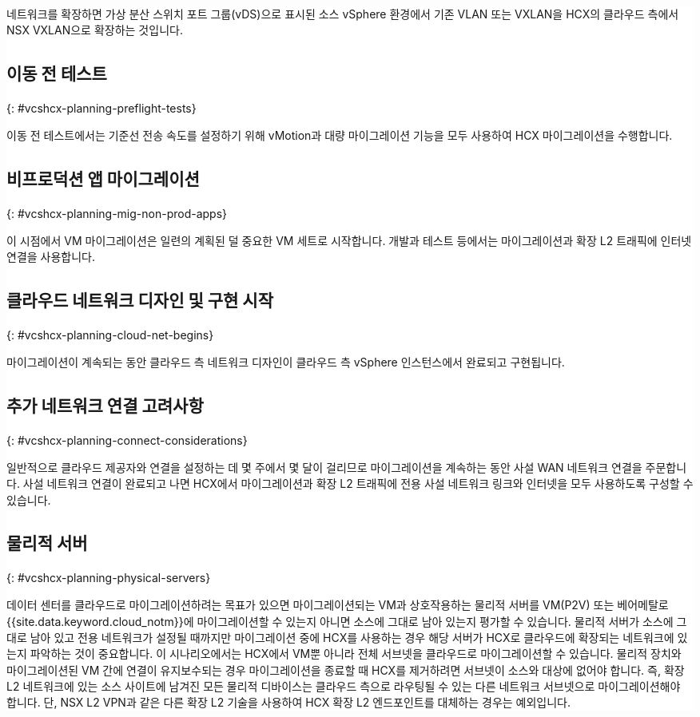 네트워크를 확장하면 가상 분산 스위치 포트
그룹(vDS)으로 표시된 소스 vSphere 환경에서 기존 VLAN
또는 VXLAN을 HCX의 클라우드 측에서 NSX VXLAN으로
확장하는 것입니다.

## 이동 전 테스트
{: #vcshcx-planning-preflight-tests}

이동 전 테스트에서는 기준선 전송 속도를 설정하기 위해
vMotion과 대량 마이그레이션 기능을 모두 사용하여 HCX 마이그레이션을
수행합니다.

## 비프로덕션 앱 마이그레이션
{: #vcshcx-planning-mig-non-prod-apps}

이 시점에서 VM 마이그레이션은 일련의 계획된 덜 중요한 VM
세트로 시작합니다. 개발과 테스트 등에서는
마이그레이션과 확장 L2 트래픽에 인터넷 연결을 사용합니다.


## 클라우드 네트워크 디자인 및 구현 시작
{: #vcshcx-planning-cloud-net-begins}

마이그레이션이 계속되는 동안 클라우드 측 네트워크 디자인이
클라우드 측 vSphere 인스턴스에서 완료되고 구현됩니다.

## 추가 네트워크 연결 고려사항
{: #vcshcx-planning-connect-considerations}

일반적으로 클라우드 제공자와 연결을 설정하는 데 몇 주에서
몇 달이 걸리므로 마이그레이션을 계속하는 동안 사설 WAN 네트워크
연결을 주문합니다. 사설 네트워크 연결이 완료되고 나면
HCX에서 마이그레이션과 확장 L2 트래픽에 전용 사설 네트워크 링크와
인터넷을 모두 사용하도록 구성할 수 있습니다.

## 물리적 서버
{: #vcshcx-planning-physical-servers}

데이터 센터를 클라우드로 마이그레이션하려는 목표가 있으면
마이그레이션되는 VM과 상호작용하는 물리적 서버를 VM(P2V) 또는 베어메탈로
{{site.data.keyword.cloud_notm}}에 마이그레이션할 수 있는지 아니면 소스에 그대로 남아 있는지
평가할 수 있습니다. 물리적 서버가 소스에 그대로 남아 있고
전용 네트워크가 설정될 때까지만 마이그레이션 중에 HCX를
사용하는 경우 해당 서버가 HCX로 클라우드에 확장되는 네트워크에
있는지 파악하는 것이 중요합니다. 이 시나리오에서는
HCX에서 VM뿐 아니라 전체 서브넷을 클라우드로 마이그레이션할 수
있습니다. 물리적 장치와 마이그레이션된 VM 간에 연결이 유지보수되는 경우
마이그레이션을 종료할 때 HCX를 제거하려면 서브넷이 소스와 대상에
없어야 합니다. 즉, 확장 L2 네트워크에 있는
소스 사이트에 남겨진 모든 물리적 디바이스는 클라우드 측으로
라우팅될 수 있는 다른 네트워크 서브넷으로 마이그레이션해야
합니다. 단, NSX L2 VPN과 같은 다른 확장 L2 기술을
사용하여 HCX 확장 L2 엔드포인트를 대체하는 경우는
예외입니다.
